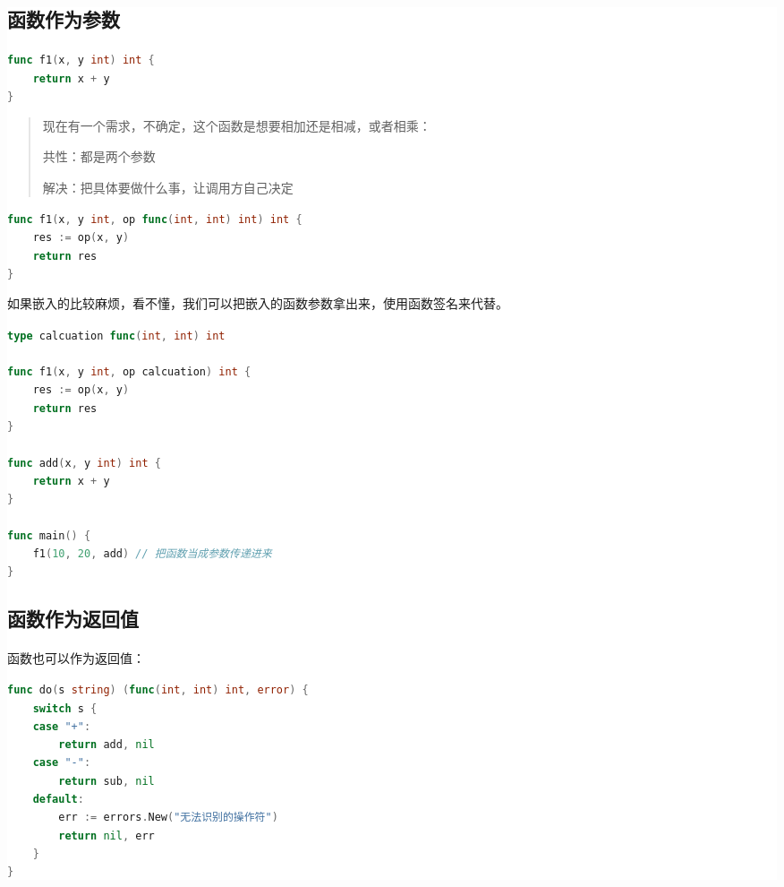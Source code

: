 ## 函数作为参数

```go
func f1(x, y int) int {
    return x + y
}
```

>   现在有一个需求，不确定，这个函数是想要相加还是相减，或者相乘：
>
>   共性：都是两个参数
>
>   解决：把具体要做什么事，让调用方自己决定

```go
func f1(x, y int, op func(int, int) int) int {
    res := op(x, y)
    return res
}
```

如果嵌入的比较麻烦，看不懂，我们可以把嵌入的函数参数拿出来，使用函数签名来代替。

```go
type calcuation func(int, int) int

func f1(x, y int, op calcuation) int {
    res := op(x, y)
    return res
}

func add(x, y int) int {
    return x + y
}

func main() {
    f1(10, 20, add) // 把函数当成参数传递进来
}
```



## 函数作为返回值

函数也可以作为返回值：

```go
func do(s string) (func(int, int) int, error) {
	switch s {
	case "+":
		return add, nil
	case "-":
		return sub, nil
	default:
		err := errors.New("无法识别的操作符")
		return nil, err
	}
}
```
